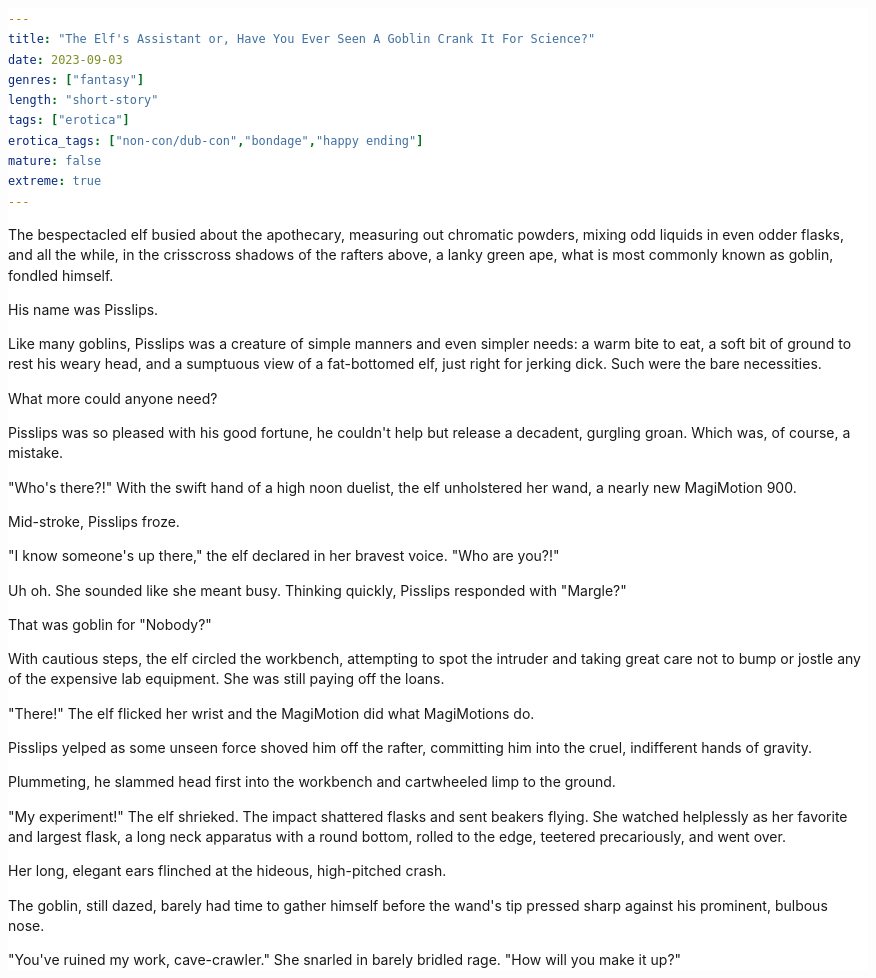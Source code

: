 ```yaml
---
title: "The Elf's Assistant or, Have You Ever Seen A Goblin Crank It For Science?"
date: 2023-09-03
genres: ["fantasy"]
length: "short-story"
tags: ["erotica"]
erotica_tags: ["non-con/dub-con","bondage","happy ending"]
mature: false
extreme: true
---
```

The bespectacled elf busied about the apothecary, measuring out chromatic powders, mixing odd liquids in even odder flasks, and all the while, in the crisscross shadows of the rafters above, a lanky green ape, what is most commonly known as goblin, fondled himself.

His name was Pisslips.

Like many goblins, Pisslips was a creature of simple manners and even simpler needs: a warm bite to eat, a soft bit of ground to rest his weary head, and a sumptuous view of a fat-bottomed elf, just right for jerking dick. Such were the bare necessities.

What more could anyone need?

Pisslips was so pleased with his good fortune, he couldn't help but release a decadent, gurgling groan. Which was, of course, a mistake.

"Who's there?!" With the swift hand of a high noon duelist, the elf unholstered her wand, a nearly new MagiMotion 900.

Mid-stroke, Pisslips froze.

"I know someone's up there," the elf declared in her bravest voice. "Who are you?!"

Uh oh. She sounded like she meant busy. Thinking quickly, Pisslips responded with "Margle?" 

That was goblin for "Nobody?"

With cautious steps, the elf circled the workbench, attempting to spot the intruder and taking great care not to bump or jostle any of the expensive lab equipment. She was still paying off the loans.

"There!" The elf flicked her wrist and the MagiMotion did what MagiMotions do.

Pisslips yelped as some unseen force shoved him off the rafter, committing him into the cruel, indifferent hands of gravity.

Plummeting, he slammed head first into the workbench and cartwheeled limp to the ground.

"My experiment!" The elf shrieked. The impact shattered flasks and sent beakers flying. She watched helplessly as her favorite and largest flask, a long neck apparatus with a round bottom, rolled to the edge, teetered precariously, and went over.

Her long, elegant ears flinched at the hideous, high-pitched crash.

The goblin, still dazed, barely had time to gather himself before the wand's tip pressed sharp against his prominent, bulbous nose. 

"You've ruined my work, cave-crawler." She snarled in barely bridled rage. "How will you make it up?"
